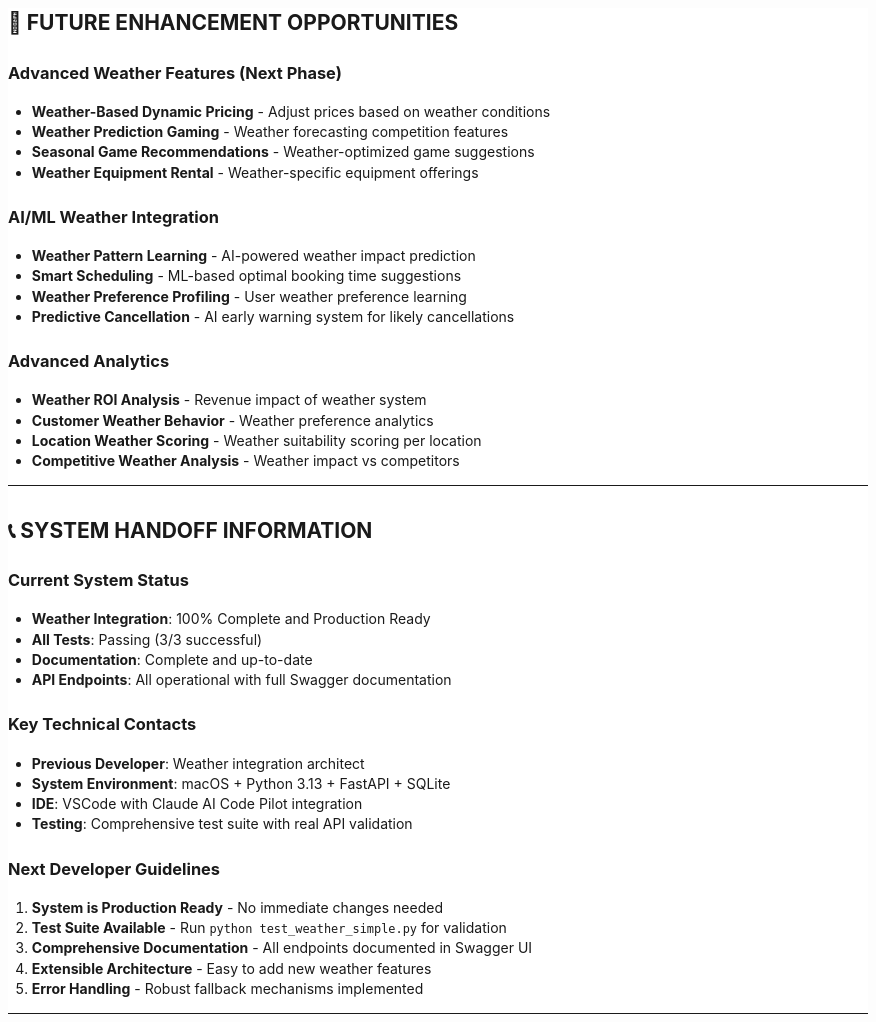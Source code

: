 ## 🔮 **FUTURE ENHANCEMENT OPPORTUNITIES**

### **Advanced Weather Features (Next Phase)**

- **Weather-Based Dynamic Pricing** - Adjust prices based on weather conditions
- **Weather Prediction Gaming** - Weather forecasting competition features
- **Seasonal Game Recommendations** - Weather-optimized game suggestions
- **Weather Equipment Rental** - Weather-specific equipment offerings

### **AI/ML Weather Integration**

- **Weather Pattern Learning** - AI-powered weather impact prediction
- **Smart Scheduling** - ML-based optimal booking time suggestions
- **Weather Preference Profiling** - User weather preference learning
- **Predictive Cancellation** - AI early warning system for likely cancellations

### **Advanced Analytics**

- **Weather ROI Analysis** - Revenue impact of weather system
- **Customer Weather Behavior** - Weather preference analytics
- **Location Weather Scoring** - Weather suitability scoring per location
- **Competitive Weather Analysis** - Weather impact vs competitors

---

## 📞 **SYSTEM HANDOFF INFORMATION**

### **Current System Status**

- **Weather Integration**: 100% Complete and Production Ready
- **All Tests**: Passing (3/3 successful)
- **Documentation**: Complete and up-to-date
- **API Endpoints**: All operational with full Swagger documentation

### **Key Technical Contacts**

- **Previous Developer**: Weather integration architect
- **System Environment**: macOS + Python 3.13 + FastAPI + SQLite
- **IDE**: VSCode with Claude AI Code Pilot integration
- **Testing**: Comprehensive test suite with real API validation

### **Next Developer Guidelines**

1. **System is Production Ready** - No immediate changes needed
2. **Test Suite Available** - Run `python test_weather_simple.py` for validation
3. **Comprehensive Documentation** - All endpoints documented in Swagger UI
4. **Extensible Architecture** - Easy to add new weather features
5. **Error Handling** - Robust fallback mechanisms implemented

---
